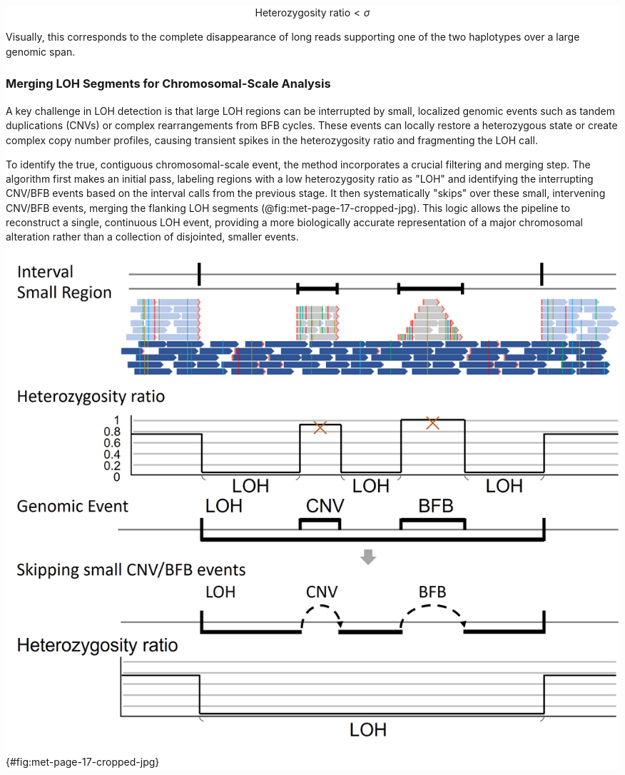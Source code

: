 $$
\text{Heterozygosity ratio} < \sigma
$$

Visually, this corresponds to the complete disappearance of long reads supporting one of the two haplotypes over a large genomic span.

### Merging LOH Segments for Chromosomal-Scale Analysis

A key challenge in LOH detection is that large LOH regions can be interrupted by small, localized genomic events such as tandem duplications (CNVs) or complex rearrangements from BFB cycles. These events can locally restore a heterozygous state or create complex copy number profiles, causing transient spikes in the heterozygosity ratio and fragmenting the LOH call.

To identify the true, contiguous chromosomal-scale event, the method incorporates a crucial filtering and merging step. The algorithm first makes an initial pass, labeling regions with a low heterozygosity ratio as "LOH" and identifying the interrupting CNV/BFB events based on the interval calls from the previous stage. It then systematically "skips" over these small, intervening CNV/BFB events, merging the flanking LOH segments (@fig:met-page-17-cropped-jpg). This logic allows the pipeline to reconstruct a single, continuous LOH event, providing a more biologically accurate representation of a major chromosomal alteration rather than a collection of disjointed, smaller events.

![Method for chromosomal-scale LOH detection. The workflow shows that an initial pass may identify fragmented LOH regions interrupted by small CNV or BFB events that locally restore heterozygosity. The final step involves a merging process that filters out these small intervening events to define a single, continuous, large-scale LOH region.](page_17_cropped.jpg){#fig:met-page-17-cropped-jpg}
